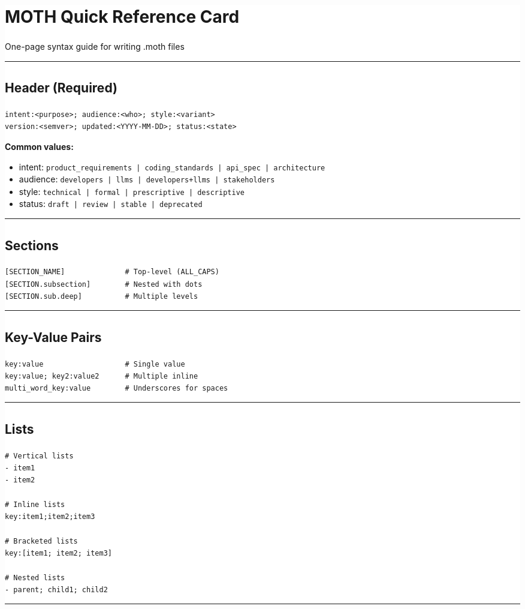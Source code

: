 # MOTH Quick Reference Card

One-page syntax guide for writing .moth files

---

## Header (Required)

```moth
intent:<purpose>; audience:<who>; style:<variant>
version:<semver>; updated:<YYYY-MM-DD>; status:<state>
```

**Common values:**
- intent: `product_requirements | coding_standards | api_spec | architecture`
- audience: `developers | llms | developers+llms | stakeholders`
- style: `technical | formal | prescriptive | descriptive`
- status: `draft | review | stable | deprecated`

---

## Sections

```moth
[SECTION_NAME]              # Top-level (ALL_CAPS)
[SECTION.subsection]        # Nested with dots
[SECTION.sub.deep]          # Multiple levels
```

---

## Key-Value Pairs

```moth
key:value                   # Single value
key:value; key2:value2      # Multiple inline
multi_word_key:value        # Underscores for spaces
```

---

## Lists

```moth
# Vertical lists
- item1
- item2

# Inline lists
key:item1;item2;item3

# Bracketed lists
key:[item1; item2; item3]

# Nested lists
- parent; child1; child2
```

---